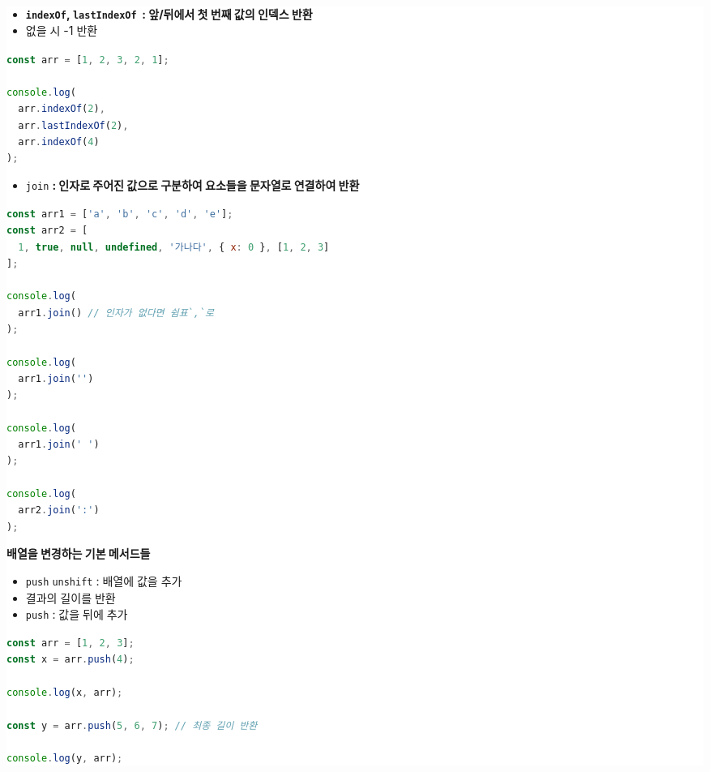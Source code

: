 - **`indexOf`, `lastIndexOf`  : 앞/뒤에서 첫 번째 값의 인덱스 반환**
- 없을 시 -1 반환

```javascript
const arr = [1, 2, 3, 2, 1];

console.log(
  arr.indexOf(2),
  arr.lastIndexOf(2),
  arr.indexOf(4)
);
```

- `join` **: 인자로 주어진 값으로 구분하여 요소들을 문자열로 연결하여 반환**

```javascript
const arr1 = ['a', 'b', 'c', 'd', 'e'];
const arr2 = [
  1, true, null, undefined, '가나다', { x: 0 }, [1, 2, 3]
];

console.log(
  arr1.join() // 인자가 없다면 쉼표`,`로
);

console.log(
  arr1.join('')
);

console.log(
  arr1.join(' ')
);

console.log(
  arr2.join(':')
);
```

**배열을 변경하는 기본 메서드들**

- `push` `unshift` : 배열에 값을 추가
- 결과의 길이를 반환
- `push` : 값을 뒤에 추가

```javascript
const arr = [1, 2, 3];
const x = arr.push(4);

console.log(x, arr);

const y = arr.push(5, 6, 7); // 최종 길이 반환

console.log(y, arr);
```
